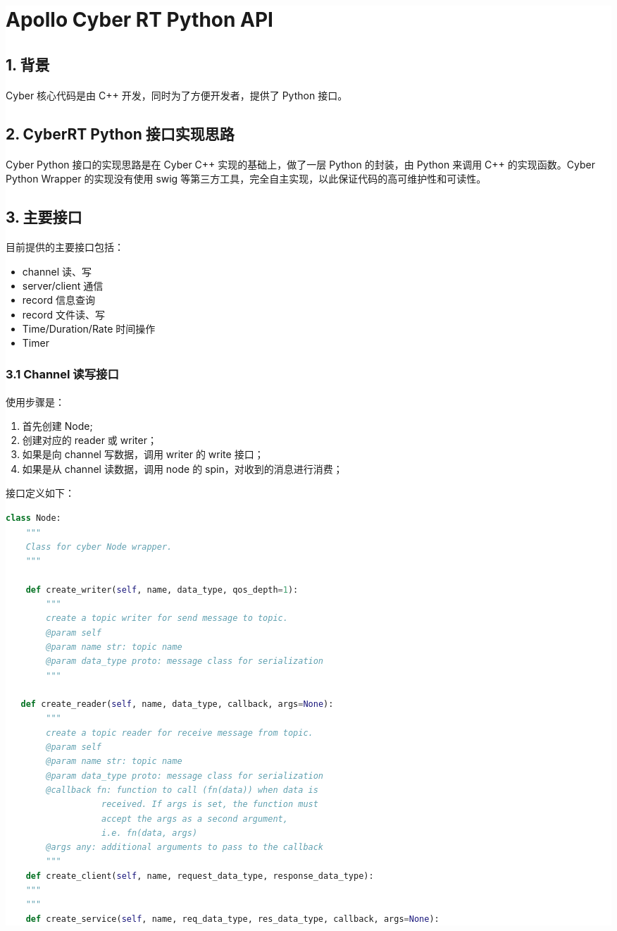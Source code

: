 # Apollo Cyber RT Python API

## 1. 背景

Cyber 核心代码是由 C++ 开发，同时为了方便开发者，提供了 Python 接口。

## 2. CyberRT Python 接口实现思路

Cyber Python 接口的实现思路是在 Cyber C++ 实现的基础上，做了一层 Python 的封装，由 Python 来调用 C++ 的实现函数。Cyber
Python Wrapper 的实现没有使用 swig 等第三方工具，完全自主实现，以此保证代码的高可维护性和可读性。

## 3. 主要接口

目前提供的主要接口包括：

- channel 读、写
- server/client 通信
- record 信息查询
- record 文件读、写
- Time/Duration/Rate 时间操作
- Timer

### 3.1 Channel 读写接口

使用步骤是：

1. 首先创建 Node;
2. 创建对应的 reader 或 writer；
3. 如果是向 channel 写数据，调用 writer 的 write 接口；
4. 如果是从 channel 读数据，调用 node 的 spin，对收到的消息进行消费；

接口定义如下：

```python
class Node:
    """
    Class for cyber Node wrapper.
    """

    def create_writer(self, name, data_type, qos_depth=1):
        """
        create a topic writer for send message to topic.
        @param self
        @param name str: topic name
        @param data_type proto: message class for serialization
        """

   def create_reader(self, name, data_type, callback, args=None):
        """
        create a topic reader for receive message from topic.
        @param self
        @param name str: topic name
        @param data_type proto: message class for serialization
        @callback fn: function to call (fn(data)) when data is
                   received. If args is set, the function must
                   accept the args as a second argument,
                   i.e. fn(data, args)
        @args any: additional arguments to pass to the callback
        """
	def create_client(self, name, request_data_type, response_data_type):
	"""
	"""
	def create_service(self, name, req_data_type, res_data_type, callback, args=None):

```